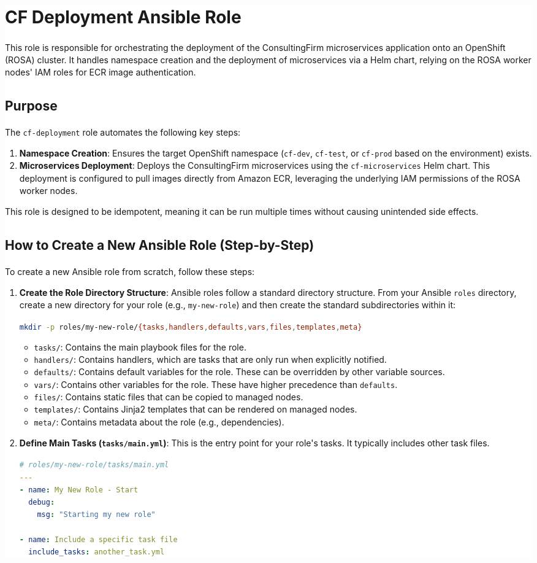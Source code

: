 # CF Deployment Ansible Role

This role is responsible for orchestrating the deployment of the ConsultingFirm microservices application onto an OpenShift (ROSA) cluster. It handles namespace creation and the deployment of microservices via a Helm chart, relying on the ROSA worker nodes' IAM roles for ECR image authentication.

## Purpose

The `cf-deployment` role automates the following key steps:
1.  **Namespace Creation**: Ensures the target OpenShift namespace (`cf-dev`, `cf-test`, or `cf-prod` based on the environment) exists.
2.  **Microservices Deployment**: Deploys the ConsultingFirm microservices using the `cf-microservices` Helm chart. This deployment is configured to pull images directly from Amazon ECR, leveraging the underlying IAM permissions of the ROSA worker nodes.

This role is designed to be idempotent, meaning it can be run multiple times without causing unintended side effects.

## How to Create a New Ansible Role (Step-by-Step)

To create a new Ansible role from scratch, follow these steps:

1.  **Create the Role Directory Structure**:
    Ansible roles follow a standard directory structure. From your Ansible `roles` directory, create a new directory for your role (e.g., `my-new-role`) and then create the standard subdirectories within it:

    ```bash
    mkdir -p roles/my-new-role/{tasks,handlers,defaults,vars,files,templates,meta}
    ```

    -   `tasks/`: Contains the main playbook files for the role.
    -   `handlers/`: Contains handlers, which are tasks that are only run when explicitly notified.
    -   `defaults/`: Contains default variables for the role. These can be overridden by other variable sources.
    -   `vars/`: Contains other variables for the role. These have higher precedence than `defaults`.
    -   `files/`: Contains static files that can be copied to managed nodes.
    -   `templates/`: Contains Jinja2 templates that can be rendered on managed nodes.
    -   `meta/`: Contains metadata about the role (e.g., dependencies).

2.  **Define Main Tasks (`tasks/main.yml`)**:
    This is the entry point for your role's tasks. It typically includes other task files.

    ```yaml
    # roles/my-new-role/tasks/main.yml
    ---
    - name: My New Role - Start
      debug:
        msg: "Starting my new role"

    - name: Include a specific task file
      include_tasks: another_task.yml
